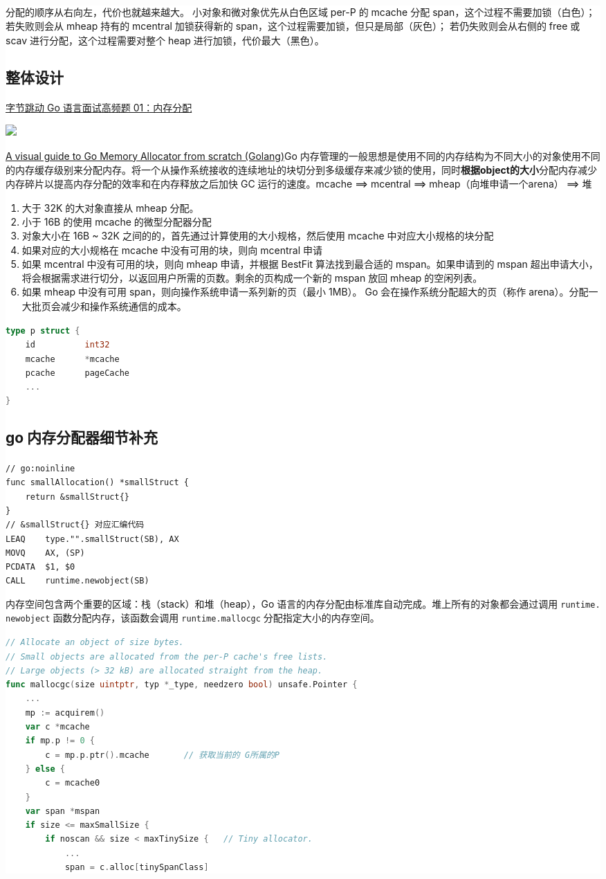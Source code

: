 分配的顺序从右向左，代价也就越来越大。 小对象和微对象优先从白色区域 per-P 的 mcache 分配 span，这个过程不需要加锁（白色）； 若失败则会从 mheap 持有的 mcentral 加锁获得新的 span，这个过程需要加锁，但只是局部（灰色）； 若仍失败则会从右侧的 free 或 scav 进行分配，这个过程需要对整个 heap 进行加锁，代价最大（黑色）。

## 整体设计

[字节跳动 Go 语言面试高频题 01：内存分配](https://zhuanlan.zhihu.com/p/352133292)

![](/public/upload/go/go_memory_layout.jpeg)

[A visual guide to Go Memory Allocator from scratch (Golang)](https://medium.com/@ankur_anand/a-visual-guide-to-golang-memory-allocator-from-ground-up-e132258453ed)Go 内存管理的一般思想是使用不同的内存结构为不同大小的对象使用不同的内存缓存级别来分配内存。将一个从操作系统接收的连续地址的块切分到多级缓存来减少锁的使用，同时**根据object的大小**分配内存减少内存碎片以提高内存分配的效率和在内存释放之后加快 GC 运行的速度。mcache ==> mcentral ==> mheap（向堆申请一个arena） ==> 堆

1. 大于 32K 的大对象直接从 mheap 分配。
2. 小于 16B 的使用 mcache 的微型分配器分配
3. 对象大小在 16B ~ 32K 之间的的，首先通过计算使用的大小规格，然后使用 mcache 中对应大小规格的块分配
4. 如果对应的大小规格在 mcache 中没有可用的块，则向 mcentral 申请
5. 如果 mcentral 中没有可用的块，则向 mheap 申请，并根据 BestFit 算法找到最合适的 mspan。如果申请到的 mspan 超出申请大小，将会根据需求进行切分，以返回用户所需的页数。剩余的页构成一个新的 mspan 放回 mheap 的空闲列表。
6. 如果 mheap 中没有可用 span，则向操作系统申请一系列新的页（最小 1MB）。 Go 会在操作系统分配超大的页（称作 arena）。分配一大批页会减少和操作系统通信的成本。

```go
type p struct {
	id          int32
	mcache      *mcache
	pcache      pageCache 
	...
}
```

## go 内存分配器细节补充

```
// go:noinline
func smallAllocation() *smallStruct {
    return &smallStruct{}
}
// &smallStruct{} 对应汇编代码
LEAQ    type."".smallStruct(SB), AX
MOVQ    AX, (SP)
PCDATA  $1, $0
CALL    runtime.newobject(SB)
```

内存空间包含两个重要的区域：栈（stack）和堆（heap），Go 语言的内存分配由标准库自动完成。堆上所有的对象都会通过调用 `runtime.newobject` 函数分配内存，该函数会调用 `runtime.mallocgc` 分配指定大小的内存空间。

```go
// Allocate an object of size bytes.
// Small objects are allocated from the per-P cache's free lists.
// Large objects (> 32 kB) are allocated straight from the heap.
func mallocgc(size uintptr, typ *_type, needzero bool) unsafe.Pointer {
    ...
    mp := acquirem()
    var c *mcache
	if mp.p != 0 {
		c = mp.p.ptr().mcache       // 获取当前的 G所属的P
	} else {
		c = mcache0
    }
    var span *mspan
    if size <= maxSmallSize {
        if noscan && size < maxTinySize {   // Tiny allocator.
            ...
            span = c.alloc[tinySpanClass]
```